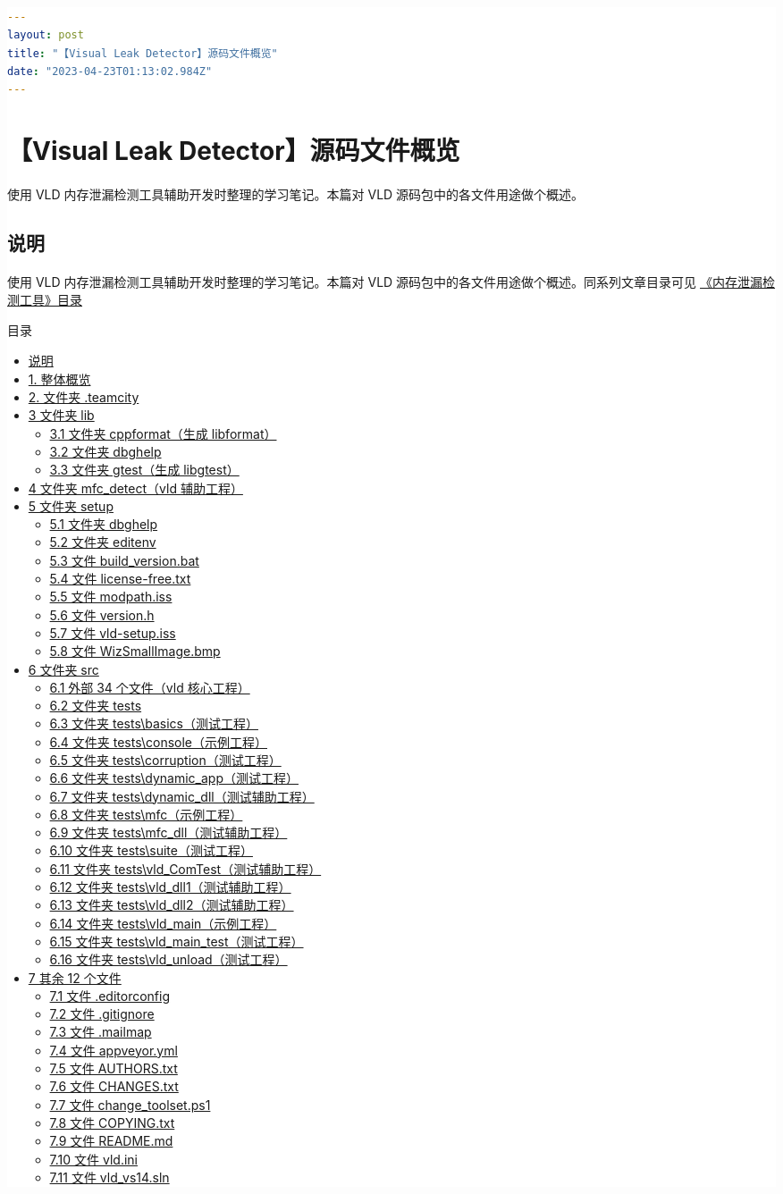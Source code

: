 ```yaml
---
layout: post
title: "【Visual Leak Detector】源码文件概览"
date: "2023-04-23T01:13:02.984Z"
---
```

【Visual Leak Detector】源码文件概览
============================

使用 VLD 内存泄漏检测工具辅助开发时整理的学习笔记。本篇对 VLD 源码包中的各文件用途做个概述。

说明
--

使用 VLD 内存泄漏检测工具辅助开发时整理的学习笔记。本篇对 VLD 源码包中的各文件用途做个概述。同系列文章目录可见 [《内存泄漏检测工具》目录](https://www.cnblogs.com/young520/p/17255583.html)

目录

*   [说明](#说明)
*   [1\. 整体概览](#1-整体概览)
*   [2\. 文件夹 .teamcity](#2-文件夹-teamcity)
*   [3 文件夹 lib](#3-文件夹-lib)
    *   [3.1 文件夹 cppformat（生成 libformat）](#31-文件夹-cppformat生成-libformat)
    *   [3.2 文件夹 dbghelp](#32-文件夹-dbghelp)
    *   [3.3 文件夹 gtest（生成 libgtest）](#33-文件夹-gtest生成-libgtest)
*   [4 文件夹 mfc\_detect（vld 辅助工程）](#4-文件夹-mfc_detectvld-辅助工程)
*   [5 文件夹 setup](#5-文件夹-setup)
    *   [5.1 文件夹 dbghelp](#51-文件夹-dbghelp)
    *   [5.2 文件夹 editenv](#52-文件夹-editenv)
    *   [5.3 文件 build\_version.bat](#53-文件-build_versionbat)
    *   [5.4 文件 license-free.txt](#54-文件-license-freetxt)
    *   [5.5 文件 modpath.iss](#55-文件-modpathiss)
    *   [5.6 文件 version.h](#56-文件-versionh)
    *   [5.7 文件 vld-setup.iss](#57-文件-vld-setupiss)
    *   [5.8 文件 WizSmallImage.bmp](#58-文件-wizsmallimagebmp)
*   [6 文件夹 src](#6-文件夹-src)
    *   [6.1 外部 34 个文件（vld 核心工程）](#61-外部-34-个文件vld-核心工程)
    *   [6.2 文件夹 tests](#62-文件夹-tests)
    *   [6.3 文件夹 tests\\basics（测试工程）](#63-文件夹-testsbasics测试工程)
    *   [6.4 文件夹 tests\\console（示例工程）](#64-文件夹-testsconsole示例工程)
    *   [6.5 文件夹 tests\\corruption（测试工程）](#65-文件夹-testscorruption测试工程)
    *   [6.6 文件夹 tests\\dynamic\_app（测试工程）](#66-文件夹-testsdynamic_app测试工程)
    *   [6.7 文件夹 tests\\dynamic\_dll（测试辅助工程）](#67-文件夹-testsdynamic_dll测试辅助工程)
    *   [6.8 文件夹 tests\\mfc（示例工程）](#68-文件夹-testsmfc示例工程)
    *   [6.9 文件夹 tests\\mfc\_dll（测试辅助工程）](#69-文件夹-testsmfc_dll测试辅助工程)
    *   [6.10 文件夹 tests\\suite（测试工程）](#610-文件夹-testssuite测试工程)
    *   [6.11 文件夹 tests\\vld\_ComTest（测试辅助工程）](#611-文件夹-testsvld_comtest测试辅助工程)
    *   [6.12 文件夹 tests\\vld\_dll1（测试辅助工程）](#612-文件夹-testsvld_dll1测试辅助工程)
    *   [6.13 文件夹 tests\\vld\_dll2（测试辅助工程）](#613-文件夹-testsvld_dll2测试辅助工程)
    *   [6.14 文件夹 tests\\vld\_main（示例工程）](#614-文件夹-testsvld_main示例工程)
    *   [6.15 文件夹 tests\\vld\_main\_test（测试工程）](#615-文件夹-testsvld_main_test测试工程)
    *   [6.16 文件夹 tests\\vld\_unload（测试工程）](#616-文件夹-testsvld_unload测试工程)
*   [7 其余 12 个文件](#7-其余-12-个文件)
    *   [7.1 文件 .editorconfig](#71-文件-editorconfig)
    *   [7.2 文件 .gitignore](#72-文件-gitignore)
    *   [7.3 文件 .mailmap](#73-文件-mailmap)
    *   [7.4 文件 appveyor.yml](#74-文件-appveyoryml)
    *   [7.5 文件 AUTHORS.txt](#75-文件-authorstxt)
    *   [7.6 文件 CHANGES.txt](#76-文件-changestxt)
    *   [7.7 文件 change\_toolset.ps1](#77-文件-change_toolsetps1)
    *   [7.8 文件 COPYING.txt](#78-文件-copyingtxt)
    *   [7.9 文件 README.md](#79-文件-readmemd)
    *   [7.10 文件 vld.ini](#710-文件-vldini)
    *   [7.11 文件 vld\_vs14.sln](#711-文件-vld_vs14sln)
